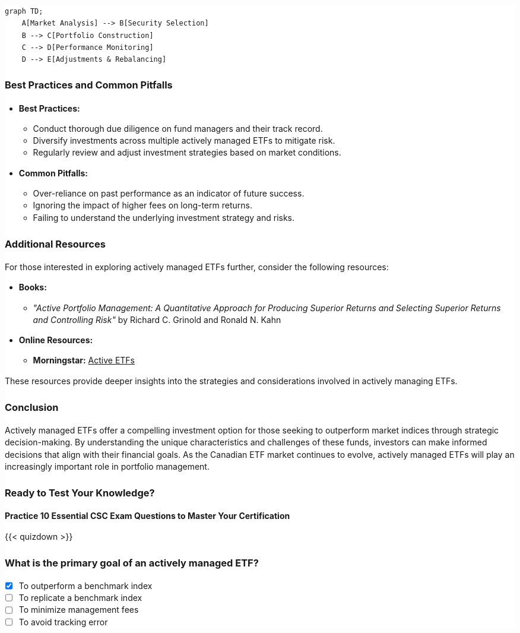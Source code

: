 ```mermaid
graph TD;
    A[Market Analysis] --> B[Security Selection]
    B --> C[Portfolio Construction]
    C --> D[Performance Monitoring]
    D --> E[Adjustments & Rebalancing]
```

### Best Practices and Common Pitfalls

- **Best Practices:**
  - Conduct thorough due diligence on fund managers and their track record.
  - Diversify investments across multiple actively managed ETFs to mitigate risk.
  - Regularly review and adjust investment strategies based on market conditions.

- **Common Pitfalls:**
  - Over-reliance on past performance as an indicator of future success.
  - Ignoring the impact of higher fees on long-term returns.
  - Failing to understand the underlying investment strategy and risks.

### Additional Resources

For those interested in exploring actively managed ETFs further, consider the following resources:

- **Books:**
  - *"Active Portfolio Management: A Quantitative Approach for Producing Superior Returns and Selecting Superior Returns and Controlling Risk"* by Richard C. Grinold and Ronald N. Kahn

- **Online Resources:**
  - **Morningstar:** [Active ETFs](https://www.morningstar.com/articles/active-etf-investing)

These resources provide deeper insights into the strategies and considerations involved in actively managing ETFs.

### Conclusion

Actively managed ETFs offer a compelling investment option for those seeking to outperform market indices through strategic decision-making. By understanding the unique characteristics and challenges of these funds, investors can make informed decisions that align with their financial goals. As the Canadian ETF market continues to evolve, actively managed ETFs will play an increasingly important role in portfolio management.

### **Ready to Test Your Knowledge?**

**Practice 10 Essential CSC Exam Questions to Master Your Certification**

{{< quizdown >}}

### What is the primary goal of an actively managed ETF?

- [x] To outperform a benchmark index
- [ ] To replicate a benchmark index
- [ ] To minimize management fees
- [ ] To avoid tracking error
